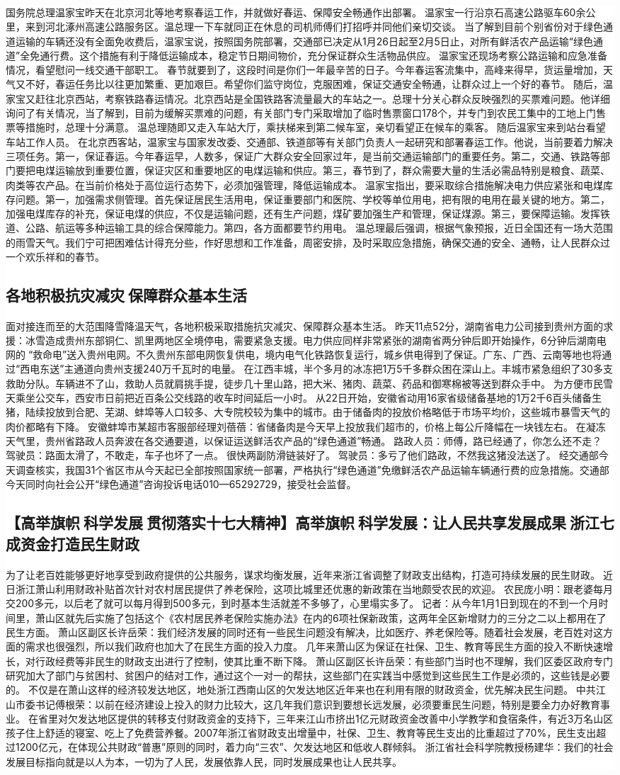 
国务院总理温家宝昨天在北京河北等地考察春运工作，并就做好春运、保障安全畅通作出部署。
温家宝一行沿京石高速公路驱车60余公里，来到河北涿州高速公路服务区。温总理一下车就同正在休息的司机师傅们打招呼并同他们亲切交谈。
当了解到目前个别省份对于绿色通道运输的车辆还没有全面免收费后，温家宝说，按照国务院部署，交通部已决定从1月26日起至2月5日止，对所有鲜活农产品运输“绿色通道”全免通行费。这个措施有利于降低运输成本，稳定节日期间物价，充分保证群众生活物品供应。
温家宝还现场考察公路运输和应急准备情况，看望慰问一线交通干部职工。
春节就要到了，这段时间是你们一年最辛苦的日子。今年春运客流集中，高峰来得早，货运量增加，天气又不好，春运任务比以往更加繁重、更加艰巨。希望你们监守岗位，克服困难，保证交通安全畅通，让群众过上一个好的春节。
随后，温家宝又赶往北京西站，考察铁路春运情况。北京西站是全国铁路客流量最大的车站之一。总理十分关心群众反映强烈的买票难问题。他详细询问了有关情况，当了解到，目前为缓解买票难的问题，有关部门专门采取增加了临时售票窗口178个，并专门到农民工集中的工地上门售票等措施时，总理十分满意。
温总理随即又走入车站大厅，乘扶梯来到第二候车室，亲切看望正在候车的乘客。
随后温家宝来到站台看望车站工作人员。
在北京西客站，温家宝与国家发改委、交通部、铁道部等有关部门负责人一起研究和部署春运工作。他说，当前要着力解决三项任务。第一，保证春运。今年春运早，人数多，保证广大群众安全回家过年，是当前交通运输部门的重要任务。第二，交通、铁路等部门要把电煤运输放到重要位置，保证灾区和重要地区的电煤运输和供应。第三，春节到了，群众需要大量的生活必需品特别是粮食、蔬菜、肉类等农产品。在当前价格处于高位运行态势下，必须加强管理，降低运输成本。
温家宝指出，要采取综合措施解决电力供应紧张和电煤库存问题。第一，加强需求侧管理。首先保证居民生活用电，保证重要部门和医院、学校等单位用电，把有限的电用在最关键的地方。第二，加强电煤库存的补充，保证电煤的供应，不仅是运输问题，还有生产问题，煤矿要加强生产和管理，保证煤源。第三，要保障运输。发挥铁道、公路、航运等多种运输工具的综合保障能力。第四，各方面都要节约用电。
温总理最后强调，根据气象预报，近日全国还有一场大范围的雨雪天气。我们宁可把困难估计得充分些，作好思想和工作准备，周密安排，及时采取应急措施，确保交通的安全、通畅，让人民群众过一个欢乐祥和的春节。


## 各地积极抗灾减灾 保障群众基本生活


面对接连而至的大范围降雪降温天气，各地积极采取措施抗灾减灾、保障群众基本生活。
昨天11点52分，湖南省电力公司接到贵州方面的求援：冰雪造成贵州东部铜仁、凯里两地区全境停电，需要紧急支援。电力供应同样非常紧张的湖南省两分钟后即开始操作，6分钟后湖南电网的 “救命电”送入贵州电网。不久贵州东部电网恢复供电，境内电气化铁路恢复运行，城乡供电得到了保证。广东、广西、云南等地也将通过“西电东送”主通道向贵州支援240万千瓦时的电量。
在江西丰城，半个多月的冰冻把1万5千多群众困在深山上。丰城市紧急组织了30多支救助分队。车辆进不了山，救助人员就肩挑手提，徒步几十里山路，把大米、猪肉、蔬菜、药品和御寒棉被等送到群众手中。
为方便市民雪天乘坐公交车，西安市日前把近百条公交线路的收车时间延后一小时。
从22日开始，安徽省动用16家省级储备基地的1万2千6百头储备生猪，陆续投放到合肥、芜湖、蚌埠等人口较多、大专院校较为集中的城市。由于储备肉的投放价格略低于市场平均价，这些城市暴雪天气的肉价都略有下降。
安徽蚌埠市某超市客服部经理刘蓓蓓：省储备肉是今天早上投放我们超市的，价格上每公斤降幅在一块钱左右。
在凝冻天气里，贵州省路政人员奔波在各交通要道，以保证运送鲜活农产品的“绿色通道”畅通。
路政人员：师傅，路已经通了，你怎么还不走？
驾驶员：路面太滑了，不敢走，车子也坏了一点。
很快两副防滑链装好了。
驾驶员：多亏了他们路政，不然我这猪没法送了。
经交通部今天调查核实，我国31个省区市从今天起已全部按照国家统一部署，严格执行“绿色通道”免缴鲜活农产品运输车辆通行费的应急措施。交通部今天同时向社会公开“绿色通道”咨询投诉电话010—65292729，接受社会监督。


## 【高举旗帜 科学发展 贯彻落实十七大精神】高举旗帜 科学发展：让人民共享发展成果 浙江七成资金打造民生财政


为了让老百姓能够更好地享受到政府提供的公共服务，谋求均衡发展，近年来浙江省调整了财政支出结构，打造可持续发展的民生财政。
近日浙江萧山利用财政补贴首次针对农村居民提供了养老保险，这项比城里还优惠的新政策在当地颇受农民的欢迎。
农民庞小明：跟老婆每月交200多元，以后老了就可以每月得到500多元，到时基本生活就差不多够了，心里塌实多了。
记者：从今年1月1日到现在的不到一个月时间里，萧山区就先后实施了包括这个《农村居民养老保险实施办法》在内的6项社保新政策，这两年全区新增财力的三分之二以上都用在了民生方面。
萧山区副区长许岳荣：我们经济发展的同时还有一些民生问题没有解决，比如医疗、养老保险等。随着社会发展，老百姓对这方面的需求也很强烈，所以我们政府也加大了在民生方面的投入力度。
几年来萧山区为保证在社保、卫生、教育等民生方面的投入不断快速增长，对行政经费等非民生的财政支出进行了控制，使其比重不断下降。
萧山区副区长许岳荣：有些部门当时也不理解，我们区委区政府专门研究加大了部门与贫困村、贫困户的结对工作，通过这个一对一的帮扶，这些部门在实践当中感觉到这些民生工作是必须的，这些钱是必要的。
不仅是在萧山这样的经济较发达地区，地处浙江西南山区的欠发达地区近年来也在利用有限的财政资金，优先解决民生问题。
中共江山市委书记傅根荣：以前在经济建设上投入的财力比较大，这几年我们意识到要想长远发展，必须要重民生问题，特别是要全力办好教育事业。
在省里对欠发达地区提供的转移支付财政资金的支持下，三年来江山市挤出1亿元财政资金改善中小学教学和食宿条件，有近3万名山区孩子住上舒适的寝室、吃上了免费营养餐。2007年浙江省财政支出增量中，社保、卫生、教育等民生支出的比重超过了70%，民生支出超过1200亿元，在体现公共财政“普惠”原则的同时，着力向“三农”、欠发达地区和低收人群倾斜。
浙江省社会科学院教授杨建华：我们的社会发展目标指向就是以人为本，一切为了人民，发展依靠人民，同时发展成果也让人民共享。
